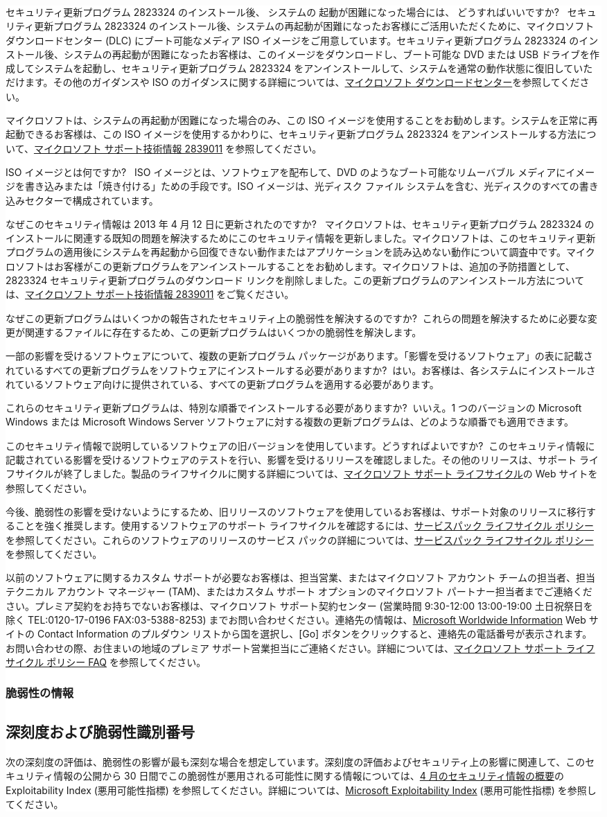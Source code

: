 セキュリティ更新プログラム 2823324 のインストール後、 システムの 起動が困難になった場合には、 どうすればいいですか?  
セキュリティ更新プログラム 2823324 のインストール後、システムの再起動が困難になったお客様にご活用いただくために、マイクロソフト ダウンロードセンター (DLC) にブート可能なメディア ISO イメージをご用意しています。セキュリティ更新プログラム 2823324 のインストール後、システムの再起動が困難になったお客様は、このイメージをダウンロードし、ブート可能な DVD または USB ドライブを作成してシステムを起動し、セキュリティ更新プログラム 2823324 をアンインストールして、システムを通常の動作状態に復旧していただけます。その他のガイダンスや ISO のガイダンスに関する詳細については、[マイクロソフト ダウンロードセンター](http://www.microsoft.com/en-us/download/details.aspx?id=38435)を参照してください。

マイクロソフトは、システムの再起動が困難になった場合のみ、この ISO イメージを使用することをお勧めします。システムを正常に再起動できるお客様は、この ISO イメージを使用するかわりに、セキュリティ更新プログラム 2823324 をアンインストールする方法について、[マイクロソフト サポート技術情報 2839011](https://support.microsoft.com/kb/2839011/ja) を参照してください。

ISO イメージとは何ですか?  
ISO イメージとは、ソフトウェアを配布して、DVD のようなブート可能なリムーバブル メディアにイメージを書き込みまたは「焼き付ける」ための手段です。ISO イメージは、光ディスク ファイル システムを含む、光ディスクのすべての書き込みセクターで構成されています。

なぜこのセキュリティ情報は 2013 年 4 月 12 日に更新されたのですか?  
マイクロソフトは、セキュリティ更新プログラム 2823324 のインストールに関連する既知の問題を解決するためにこのセキュリティ情報を更新しました。マイクロソフトは、このセキュリティ更新プログラムの適用後にシステムを再起動から回復できない動作またはアプリケーションを読み込めない動作について調査中です。マイクロソフトはお客様がこの更新プログラムをアンインストールすることをお勧めします。マイクロソフトは、追加の予防措置として、2823324 セキュリティ更新プログラムのダウンロード リンクを削除しました。この更新プログラムのアンインストール方法については、[マイクロソフト サポート技術情報 2839011](https://support.microsoft.com/kb/2839011/ja) をご覧ください。

なぜこの更新プログラムはいくつかの報告されたセキュリティ上の脆弱性を解決するのですか? 
これらの問題を解決するために必要な変更が関連するファイルに存在するため、この更新プログラムはいくつかの脆弱性を解決します。

一部の影響を受けるソフトウェアについて、複数の更新プログラム パッケージがあります。「影響を受けるソフトウェア」の表に記載されているすべての更新プログラムをソフトウェアにインストールする必要がありますか? 
はい。お客様は、各システムにインストールされているソフトウェア向けに提供されている、すべての更新プログラムを適用する必要があります。

これらのセキュリティ更新プログラムは、特別な順番でインストールする必要がありますか? 
いいえ。1 つのバージョンの Microsoft Windows または Microsoft Windows Server ソフトウェアに対する複数の更新プログラムは、どのような順番でも適用できます。

このセキュリティ情報で説明しているソフトウェアの旧バージョンを使用しています。どうすればよいですか? 
このセキュリティ情報に記載されている影響を受けるソフトウェアのテストを行い、影響を受けるリリースを確認しました。その他のリリースは、サポート ライフサイクルが終了しました。製品のライフサイクルに関する詳細については、[マイクロソフト サポート ライフサイクル](http://go.microsoft.com/fwlink/?linkid=21742)の Web サイトを参照してください。

今後、脆弱性の影響を受けないようにするため、旧リリースのソフトウェアを使用しているお客様は、サポート対象のリリースに移行することを強く推奨します。使用するソフトウェアのサポート ライフサイクルを確認するには、[サービスパック ライフサイクル ポリシー](http://go.microsoft.com/fwlink/?linkid=169555)を参照してください。これらのソフトウェアのリリースのサービス パックの詳細については、[サービスパック ライフサイクル ポリシー](http://go.microsoft.com/fwlink/?linkid=89213)を参照してください。

以前のソフトウェアに関するカスタム サポートが必要なお客様は、担当営業、またはマイクロソフト アカウント チームの担当者、担当テクニカル アカウント マネージャー (TAM)、またはカスタム サポート オプションのマイクロソフト パートナー担当者までご連絡ください。プレミア契約をお持ちでないお客様は、マイクロソフト サポート契約センター (営業時間 9:30-12:00 13:00-19:00 土日祝祭日を除く TEL:0120-17-0196 FAX:03-5388-8253) までお問い合わせください。連絡先の情報は、[Microsoft Worldwide Information](http://go.microsoft.com/fwlink/?linkid=33329) Web サイトの Contact Information のプルダウン リストから国を選択し、\[Go\] ボタンをクリックすると、連絡先の電話番号が表示されます。お問い合わせの際、お住まいの地域のプレミア サポート営業担当にご連絡ください。詳細については、[マイクロソフト サポート ライフサイクル ポリシー FAQ](http://go.microsoft.com/fwlink/?linkid=169557) を参照してください。

### 脆弱性の情報

深刻度および脆弱性識別番号
--------------------------

 
次の深刻度の評価は、脆弱性の影響が最も深刻な場合を想定しています。深刻度の評価およびセキュリティ上の影響に関連して、このセキュリティ情報の公開から 30 日間でこの脆弱性が悪用される可能性に関する情報については、[4 月のセキュリティ情報の概要](http://technet.microsoft.com/ja-jp/security/bulletin/ms13-apr)の Exploitability Index (悪用可能性指標) を参照してください。詳細については、[Microsoft Exploitability Index](http://technet.microsoft.com/ja-jp/security/cc998259) (悪用可能性指標) を参照してください。
